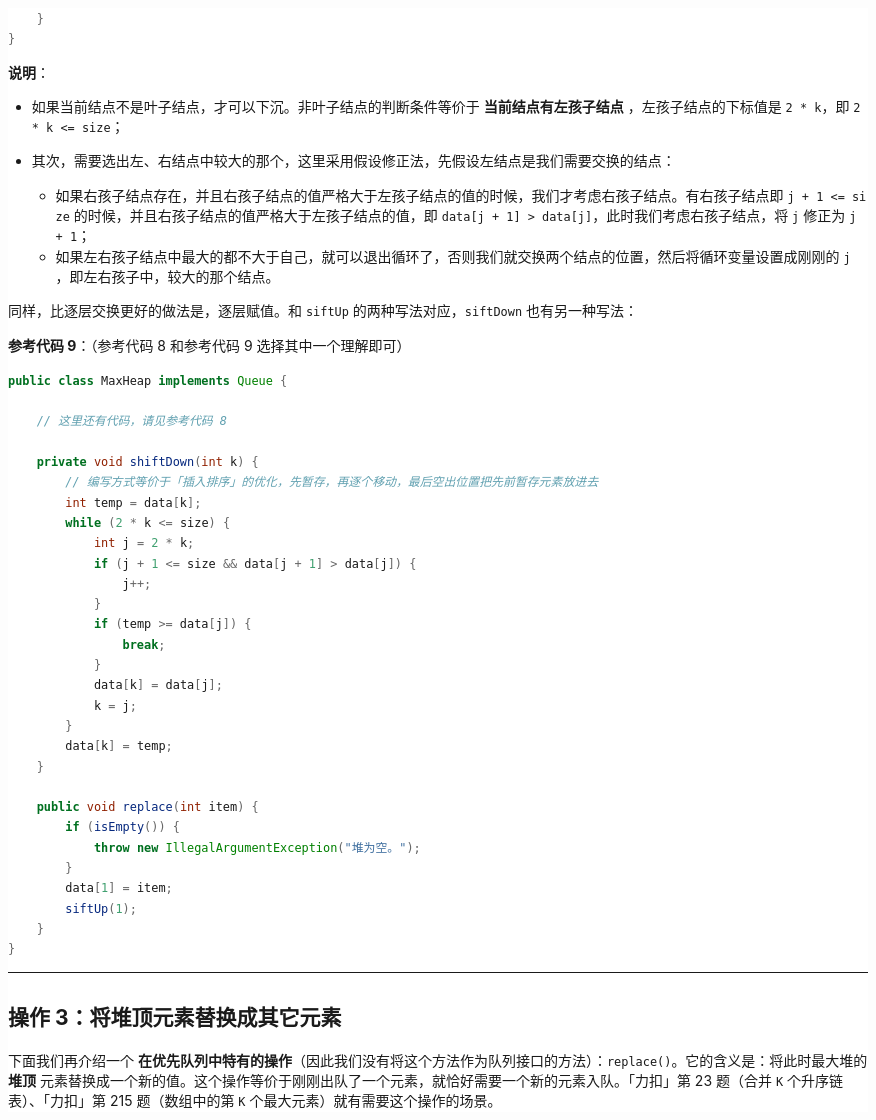 ```Java []
    }
}
```

**说明**：

+ 如果当前结点不是叶子结点，才可以下沉。非叶子结点的判断条件等价于 **当前结点有左孩子结点** ，左孩子结点的下标值是 `2 * k`，即 `2 * k <= size`；

+ 其次，需要选出左、右结点中较大的那个，这里采用假设修正法，先假设左结点是我们需要交换的结点：
  + 如果右孩子结点存在，并且右孩子结点的值严格大于左孩子结点的值的时候，我们才考虑右孩子结点。有右孩子结点即 `j + 1 <= size` 的时候，并且右孩子结点的值严格大于左孩子结点的值，即 `data[j + 1] > data[j]`，此时我们考虑右孩子结点，将 `j` 修正为 `j + 1`；
  + 如果左右孩子结点中最大的都不大于自己，就可以退出循环了，否则我们就交换两个结点的位置，然后将循环变量设置成刚刚的 `j` ，即左右孩子中，较大的那个结点。

同样，比逐层交换更好的做法是，逐层赋值。和 `siftUp` 的两种写法对应，`siftDown` 也有另一种写法：

**参考代码 9**：（参考代码 8 和参考代码 9 选择其中一个理解即可）

```Java []
public class MaxHeap implements Queue {
  	
    // 这里还有代码，请见参考代码 8

    private void shiftDown(int k) {
        // 编写方式等价于「插入排序」的优化，先暂存，再逐个移动，最后空出位置把先前暂存元素放进去
        int temp = data[k];
        while (2 * k <= size) {
            int j = 2 * k;
            if (j + 1 <= size && data[j + 1] > data[j]) {
                j++;
            }
            if (temp >= data[j]) {
                break;
            }
            data[k] = data[j];
            k = j;
        }
        data[k] = temp;
    }

    public void replace(int item) {
        if (isEmpty()) {
            throw new IllegalArgumentException("堆为空。");
        }
        data[1] = item;
        siftUp(1);
    }
}
```

---

## 操作 3：将堆顶元素替换成其它元素

下面我们再介绍一个 **在优先队列中特有的操作**（因此我们没有将这个方法作为队列接口的方法）：`replace()`。它的含义是：将此时最大堆的 **堆顶** 元素替换成一个新的值。这个操作等价于刚刚出队了一个元素，就恰好需要一个新的元素入队。「力扣」第 23 题（合并 `K` 个升序链表）、「力扣」第 215 题（数组中的第 `K` 个最大元素）就有需要这个操作的场景。
